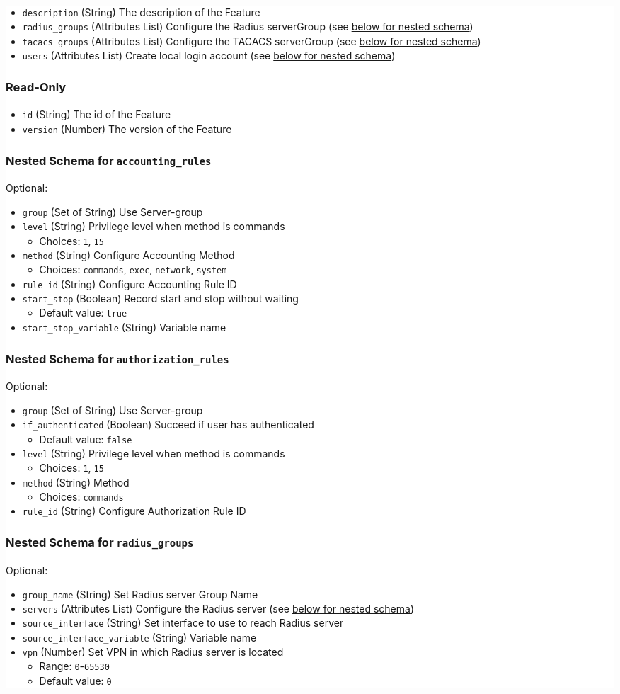 - `description` (String) The description of the Feature
- `radius_groups` (Attributes List) Configure the Radius serverGroup (see [below for nested schema](#nestedatt--radius_groups))
- `tacacs_groups` (Attributes List) Configure the TACACS serverGroup (see [below for nested schema](#nestedatt--tacacs_groups))
- `users` (Attributes List) Create local login account (see [below for nested schema](#nestedatt--users))

### Read-Only

- `id` (String) The id of the Feature
- `version` (Number) The version of the Feature

<a id="nestedatt--accounting_rules"></a>
### Nested Schema for `accounting_rules`

Optional:

- `group` (Set of String) Use Server-group
- `level` (String) Privilege level when method is commands
  - Choices: `1`, `15`
- `method` (String) Configure Accounting Method
  - Choices: `commands`, `exec`, `network`, `system`
- `rule_id` (String) Configure Accounting Rule ID
- `start_stop` (Boolean) Record start and stop without waiting
  - Default value: `true`
- `start_stop_variable` (String) Variable name


<a id="nestedatt--authorization_rules"></a>
### Nested Schema for `authorization_rules`

Optional:

- `group` (Set of String) Use Server-group
- `if_authenticated` (Boolean) Succeed if user has authenticated
  - Default value: `false`
- `level` (String) Privilege level when method is commands
  - Choices: `1`, `15`
- `method` (String) Method
  - Choices: `commands`
- `rule_id` (String) Configure Authorization Rule ID


<a id="nestedatt--radius_groups"></a>
### Nested Schema for `radius_groups`

Optional:

- `group_name` (String) Set Radius server Group Name
- `servers` (Attributes List) Configure the Radius server (see [below for nested schema](#nestedatt--radius_groups--servers))
- `source_interface` (String) Set interface to use to reach Radius server
- `source_interface_variable` (String) Variable name
- `vpn` (Number) Set VPN in which Radius server is located
  - Range: `0`-`65530`
  - Default value: `0`
